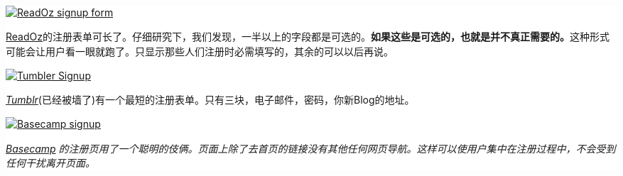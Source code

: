 <p><a href="http://www.readoz.com/" target="_blank" closure_hashcode_="278"><img height="488" alt="ReadOz signup form" src="http://iamsure.org/images/usability-problems-solutions/readoz_signup.png" width="480" /></a></p>
<p><a href="http://www.readoz.com/" target="_blank" closure_hashcode_="279">ReadOz</a>的注册表单可长了。仔细研究下，我们发现，一半以上的字段都是可选的。<strong>如果这些是可选的，也就是并不真正需要的。</strong>这种形式可能会让用户看一眼就跑了。只显示那些人们注册时必需填写的，其余的可以以后再说。</p>
<p><a href="http://www.tumblr.com/" target="_blank" closure_hashcode_="280"><img height="325" alt="Tumbler Signup" src="http://iamsure.org/images/usability-problems-solutions/tumblr_signup.png" width="480" /></a></p>
<p><em><a href="http://www.tumblr.com/" target="_blank" closure_hashcode_="281">Tumblr</a></em>(已经被墙了)有一个最短的注册表单。只有三块，电子邮件，密码，你新Blog的地址。</p>
<p><a href="http://www.basecamphq.com/signup" target="_blank" closure_hashcode_="282"><img height="286" alt="Basecamp signup" src="http://iamsure.org/images/usability-problems-solutions/basecamp_signup.png" width="480" /></a></p>
<p><em><a href="http://www.basecamphq.com/signup" target="_blank" closure_hashcode_="283">Basecamp</a> 的注册页用了一个聪明的伎俩。页面上除了去首页的链接没有其他任何网页导航。这样可以使用户集中在注册过程中，不会受到任何干扰离开页面。</em></p>
